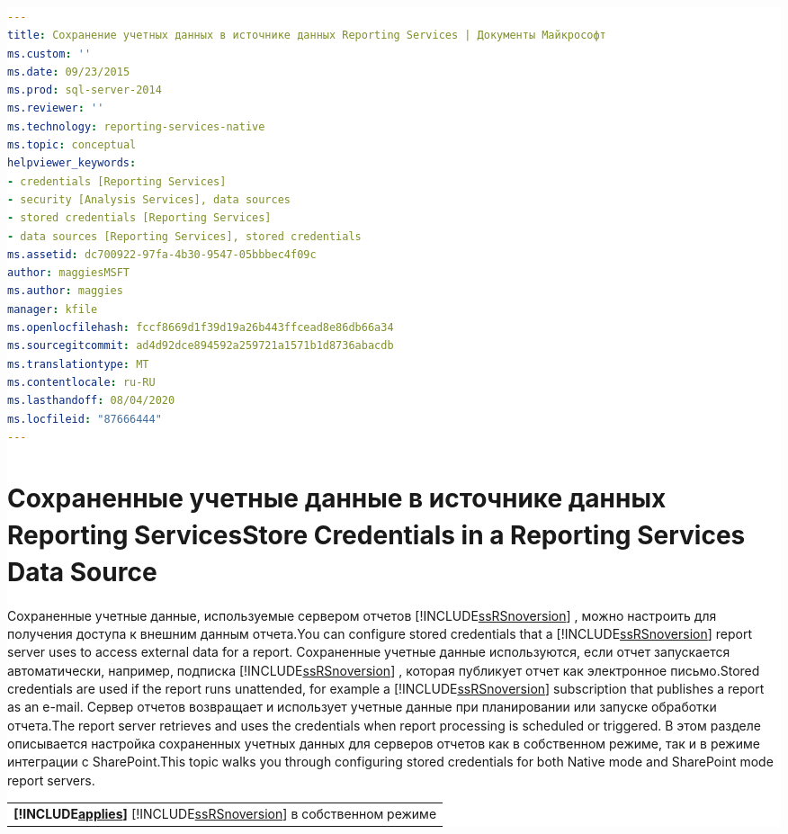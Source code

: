 ```yaml
---
title: Сохранение учетных данных в источнике данных Reporting Services | Документы Майкрософт
ms.custom: ''
ms.date: 09/23/2015
ms.prod: sql-server-2014
ms.reviewer: ''
ms.technology: reporting-services-native
ms.topic: conceptual
helpviewer_keywords:
- credentials [Reporting Services]
- security [Analysis Services], data sources
- stored credentials [Reporting Services]
- data sources [Reporting Services], stored credentials
ms.assetid: dc700922-97fa-4b30-9547-05bbbec4f09c
author: maggiesMSFT
ms.author: maggies
manager: kfile
ms.openlocfilehash: fccf8669d1f39d19a26b443ffcead8e86db66a34
ms.sourcegitcommit: ad4d92dce894592a259721a1571b1d8736abacdb
ms.translationtype: MT
ms.contentlocale: ru-RU
ms.lasthandoff: 08/04/2020
ms.locfileid: "87666444"
---
```

# <a name="store-credentials-in-a-reporting-services-data-source"></a><span data-ttu-id="a8e9a-102">Сохраненные учетные данные в источнике данных Reporting Services</span><span class="sxs-lookup"><span data-stu-id="a8e9a-102">Store Credentials in a Reporting Services Data Source</span></span>
  <span data-ttu-id="a8e9a-103">Сохраненные учетные данные, используемые сервером отчетов [!INCLUDE[ssRSnoversion](../../../includes/ssrsnoversion-md.md)] , можно настроить для получения доступа к внешним данным отчета.</span><span class="sxs-lookup"><span data-stu-id="a8e9a-103">You can configure stored credentials that a [!INCLUDE[ssRSnoversion](../../../includes/ssrsnoversion-md.md)] report server uses to access external data for a report.</span></span> <span data-ttu-id="a8e9a-104">Сохраненные учетные данные используются, если отчет запускается автоматически, например, подписка [!INCLUDE[ssRSnoversion](../../../includes/ssrsnoversion-md.md)] , которая публикует отчет как электронное письмо.</span><span class="sxs-lookup"><span data-stu-id="a8e9a-104">Stored credentials are used if the report runs unattended, for example a [!INCLUDE[ssRSnoversion](../../../includes/ssrsnoversion-md.md)] subscription that publishes a report as an e-mail.</span></span> <span data-ttu-id="a8e9a-105">Сервер отчетов возвращает и использует учетные данные при планировании или запуске обработки отчета.</span><span class="sxs-lookup"><span data-stu-id="a8e9a-105">The report server retrieves and uses the credentials when report processing is scheduled or triggered.</span></span> <span data-ttu-id="a8e9a-106">В этом разделе описывается настройка сохраненных учетных данных для серверов отчетов как в собственном режиме, так и в режиме интеграции с SharePoint.</span><span class="sxs-lookup"><span data-stu-id="a8e9a-106">This topic walks you through configuring stored credentials for both Native mode and SharePoint mode report servers.</span></span>

||
|-|
|<span data-ttu-id="a8e9a-107">**[!INCLUDE[applies](../../includes/applies-md.md)]** [!INCLUDE[ssRSnoversion](../../../includes/ssrsnoversion-md.md)] в собственном режиме | [!INCLUDE[ssRSnoversion](../../../includes/ssrsnoversion-md.md)] в режиме интеграции с SharePoint</span><span class="sxs-lookup"><span data-stu-id="a8e9a-107">**[!INCLUDE[applies](../../includes/applies-md.md)]**  [!INCLUDE[ssRSnoversion](../../../includes/ssrsnoversion-md.md)] Native mode &#124; [!INCLUDE[ssRSnoversion](../../../includes/ssrsnoversion-md.md)] SharePoint mode</span></span>|
